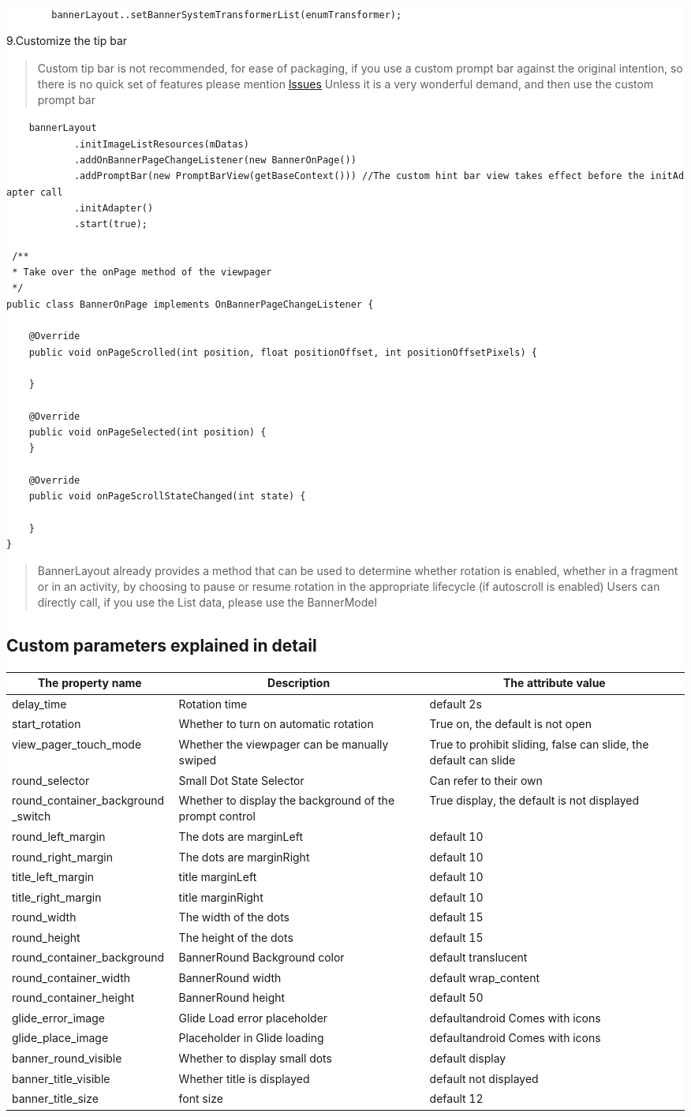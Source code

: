 			bannerLayout..setBannerSystemTransformerList(enumTransformer);

9.Customize the tip bar

>Custom tip bar is not recommended, for ease of packaging, if you use a custom prompt bar against the original intention, so there is no quick set of features please mention [lssues](https://github.com/7449/BannerLayout/issues) Unless it is a very wonderful demand, and then use the custom prompt bar

        bannerLayout
                .initImageListResources(mDatas)
                .addOnBannerPageChangeListener(new BannerOnPage())
				.addPromptBar(new PromptBarView(getBaseContext())) //The custom hint bar view takes effect before the initAdapter call
                .initAdapter()
                .start(true);

     /**
     * Take over the onPage method of the viewpager
     */
    public class BannerOnPage implements OnBannerPageChangeListener {

	    @Override
	    public void onPageScrolled(int position, float positionOffset, int positionOffsetPixels) {
	
	    }
	
	    @Override
	    public void onPageSelected(int position) {
	    }
	
	    @Override
	    public void onPageScrollStateChanged(int state) {
	
	    }
	}

>BannerLayout already provides a method that can be used to determine whether rotation is enabled, whether in a fragment or in an activity, by choosing to pause or resume rotation in the appropriate lifecycle (if autoscroll is enabled) Users can directly call, if you use the List data, please use the BannerModel



## Custom parameters explained in detail

The property name					|Description  												|The attribute value
---    								|---   														|---
delay_time   						|Rotation time												|default 2s
start_rotation   					|Whether to turn on automatic rotation						|True on, the default is not open
view_pager_touch_mode   			|Whether the viewpager can be manually swiped				|True to prohibit sliding, false can slide, the default can slide
round_selector   					|Small Dot State Selector									|Can refer to their own
round_container_background_switch   |Whether to display the background of the prompt control	|True display, the default is not displayed
round_left_margin   				|The dots are marginLeft									|default 10	
round_right_margin   				|The dots are marginRight									|default 10	
title_left_margin   				|title marginLeft											|default 10	
title_right_margin   				|title marginRight											|default 10	
round_width   						|The width of the dots										|default 15
round_height   						|The height of the dots										|default 15
round_container_background   		|BannerRound Background color								|default translucent
round_container_width   			|BannerRound width											|default wrap_content
round_container_height 				|BannerRound height											|default 50
glide_error_image  					|Glide Load error placeholder								|defaultandroid Comes with icons
glide_place_image  					|Placeholder in Glide loading								|defaultandroid Comes with icons
banner_round_visible  				|Whether to display small dots								|default display
banner_title_visible  				|Whether title is displayed									|default not displayed
banner_title_size   				|font size													|default 12
